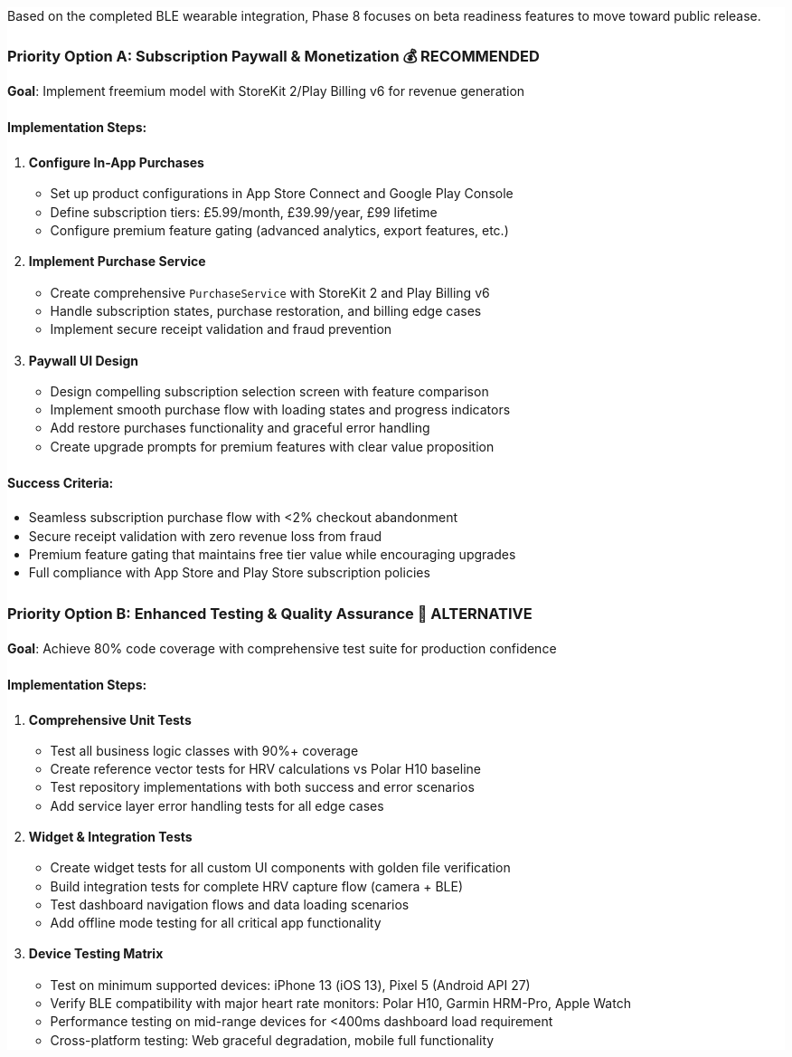 Based on the completed BLE wearable integration, Phase 8 focuses on beta readiness features to move toward public release.

### Priority Option A: Subscription Paywall & Monetization 💰 RECOMMENDED
**Goal**: Implement freemium model with StoreKit 2/Play Billing v6 for revenue generation

#### Implementation Steps:
1. **Configure In-App Purchases**
   - Set up product configurations in App Store Connect and Google Play Console  
   - Define subscription tiers: £5.99/month, £39.99/year, £99 lifetime
   - Configure premium feature gating (advanced analytics, export features, etc.)

2. **Implement Purchase Service**
   - Create comprehensive `PurchaseService` with StoreKit 2 and Play Billing v6
   - Handle subscription states, purchase restoration, and billing edge cases
   - Implement secure receipt validation and fraud prevention

3. **Paywall UI Design**
   - Design compelling subscription selection screen with feature comparison
   - Implement smooth purchase flow with loading states and progress indicators
   - Add restore purchases functionality and graceful error handling
   - Create upgrade prompts for premium features with clear value proposition

#### Success Criteria:
- Seamless subscription purchase flow with <2% checkout abandonment
- Secure receipt validation with zero revenue loss from fraud
- Premium feature gating that maintains free tier value while encouraging upgrades
- Full compliance with App Store and Play Store subscription policies

### Priority Option B: Enhanced Testing & Quality Assurance 🧪 ALTERNATIVE  
**Goal**: Achieve 80% code coverage with comprehensive test suite for production confidence

#### Implementation Steps:
1. **Comprehensive Unit Tests**
   - Test all business logic classes with 90%+ coverage
   - Create reference vector tests for HRV calculations vs Polar H10 baseline
   - Test repository implementations with both success and error scenarios
   - Add service layer error handling tests for all edge cases

2. **Widget & Integration Tests**  
   - Create widget tests for all custom UI components with golden file verification
   - Build integration tests for complete HRV capture flow (camera + BLE)
   - Test dashboard navigation flows and data loading scenarios
   - Add offline mode testing for all critical app functionality

3. **Device Testing Matrix**
   - Test on minimum supported devices: iPhone 13 (iOS 13), Pixel 5 (Android API 27)
   - Verify BLE compatibility with major heart rate monitors: Polar H10, Garmin HRM-Pro, Apple Watch
   - Performance testing on mid-range devices for <400ms dashboard load requirement
   - Cross-platform testing: Web graceful degradation, mobile full functionality
